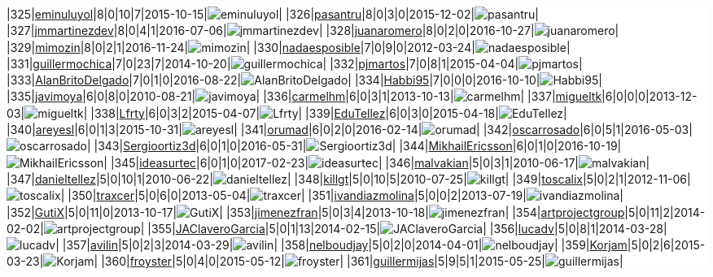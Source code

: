 |325|[eminuluyol](https://github.com/eminuluyol)|8|0|10|7|2015-10-15|![eminuluyol](https://avatars1.githubusercontent.com/u/15149506)|
|326|[pasantru](https://github.com/pasantru)|8|0|3|0|2015-12-02|![pasantru](https://avatars2.githubusercontent.com/u/16123719)|
|327|[jmmartinezdev](https://github.com/jmmartinezdev)|8|0|4|1|2016-07-06|![jmmartinezdev](https://avatars0.githubusercontent.com/u/20323512)|
|328|[juanaromero](https://github.com/juanaromero)|8|0|2|0|2016-10-27|![juanaromero](https://avatars1.githubusercontent.com/u/23097122)|
|329|[mimozin](https://github.com/mimozin)|8|0|2|1|2016-11-24|![mimozin](https://avatars2.githubusercontent.com/u/23723662)|
|330|[nadaesposible](https://github.com/nadaesposible)|7|0|9|0|2012-03-24|![nadaesposible](https://avatars2.githubusercontent.com/u/1570481)|
|331|[guillermochica](https://github.com/guillermochica)|7|0|23|7|2014-10-20|![guillermochica](https://avatars2.githubusercontent.com/u/9317092)|
|332|[pjmartos](https://github.com/pjmartos)|7|0|8|1|2015-04-04|![pjmartos](https://avatars2.githubusercontent.com/u/11798964)|
|333|[AlanBritoDelgado](https://github.com/AlanBritoDelgado)|7|0|1|0|2016-08-22|![AlanBritoDelgado](https://avatars0.githubusercontent.com/u/21172240)|
|334|[Habbi95](https://github.com/Habbi95)|7|0|0|0|2016-10-10|![Habbi95](https://avatars0.githubusercontent.com/u/22748719)|
|335|[javimoya](https://github.com/javimoya)|6|0|8|0|2010-08-21|![javimoya](https://avatars0.githubusercontent.com/u/371882)|
|336|[carmelhm](https://github.com/carmelhm)|6|0|3|1|2013-10-13|![carmelhm](https://avatars1.githubusercontent.com/u/5676863)|
|337|[migueltk](https://github.com/migueltk)|6|0|0|0|2013-12-03|![migueltk](https://avatars2.githubusercontent.com/u/6094037)|
|338|[Lfrty](https://github.com/Lfrty)|6|0|3|2|2015-04-07|![Lfrty](https://avatars0.githubusercontent.com/u/11831133)|
|339|[EduTellez](https://github.com/EduTellez)|6|0|3|0|2015-04-18|![EduTellez](https://avatars2.githubusercontent.com/u/12005425)|
|340|[areyesl](https://github.com/areyesl)|6|0|1|3|2015-10-31|![areyesl](https://avatars3.githubusercontent.com/u/15522611)|
|341|[orumad](https://github.com/orumad)|6|0|2|0|2016-02-14|![orumad](https://avatars3.githubusercontent.com/u/17232506)|
|342|[oscarrosado](https://github.com/oscarrosado)|6|0|5|1|2016-05-03|![oscarrosado](https://avatars3.githubusercontent.com/u/19163647)|
|343|[Sergioortiz3d](https://github.com/Sergioortiz3d)|6|0|1|0|2016-05-31|![Sergioortiz3d](https://avatars1.githubusercontent.com/u/19672687)|
|344|[MikhailEricsson](https://github.com/MikhailEricsson)|6|0|1|0|2016-10-19|![MikhailEricsson](https://avatars3.githubusercontent.com/u/22934456)|
|345|[ideasurtec](https://github.com/ideasurtec)|6|0|1|0|2017-02-23|![ideasurtec](https://avatars2.githubusercontent.com/u/25987810)|
|346|[malvakian](https://github.com/malvakian)|5|0|3|1|2010-06-17|![malvakian](https://avatars0.githubusercontent.com/u/307743)|
|347|[danieltellez](https://github.com/danieltellez)|5|0|10|1|2010-06-22|![danieltellez](https://avatars0.githubusercontent.com/u/311506)|
|348|[killgt](https://github.com/killgt)|5|0|10|5|2010-07-25|![killgt](https://avatars3.githubusercontent.com/u/343407)|
|349|[toscalix](https://github.com/toscalix)|5|0|2|1|2012-11-06|![toscalix](https://avatars3.githubusercontent.com/u/2735609)|
|350|[traxcer](https://github.com/traxcer)|5|0|6|0|2013-05-04|![traxcer](https://avatars2.githubusercontent.com/u/4338310)|
|351|[ivandiazmolina](https://github.com/ivandiazmolina)|5|0|0|2|2013-07-19|![ivandiazmolina](https://avatars2.githubusercontent.com/u/5048460)|
|352|[GutiX](https://github.com/GutiX)|5|0|11|0|2013-10-17|![GutiX](https://avatars2.githubusercontent.com/u/5708746)|
|353|[jimenezfran](https://github.com/jimenezfran)|5|0|3|4|2013-10-18|![jimenezfran](https://avatars1.githubusercontent.com/u/5719903)|
|354|[artprojectgroup](https://github.com/artprojectgroup)|5|0|11|2|2014-02-02|![artprojectgroup](https://avatars3.githubusercontent.com/u/6569259)|
|355|[JAClaveroGarcia](https://github.com/JAClaveroGarcia)|5|0|1|13|2014-02-15|![JAClaveroGarcia](https://avatars2.githubusercontent.com/u/6688743)|
|356|[lucadv](https://github.com/lucadv)|5|0|8|1|2014-03-28|![lucadv](https://avatars0.githubusercontent.com/u/7090457)|
|357|[avilin](https://github.com/avilin)|5|0|2|3|2014-03-29|![avilin](https://avatars0.githubusercontent.com/u/7100982)|
|358|[nelboudjay](https://github.com/nelboudjay)|5|0|2|0|2014-04-01|![nelboudjay](https://avatars3.githubusercontent.com/u/7128842)|
|359|[Korjam](https://github.com/Korjam)|5|0|2|6|2015-03-23|![Korjam](https://avatars0.githubusercontent.com/u/11617853)|
|360|[froyster](https://github.com/froyster)|5|0|4|0|2015-05-12|![froyster](https://avatars1.githubusercontent.com/u/12411271)|
|361|[guillermijas](https://github.com/guillermijas)|5|9|5|1|2015-05-25|![guillermijas](https://avatars2.githubusercontent.com/u/12595427)|